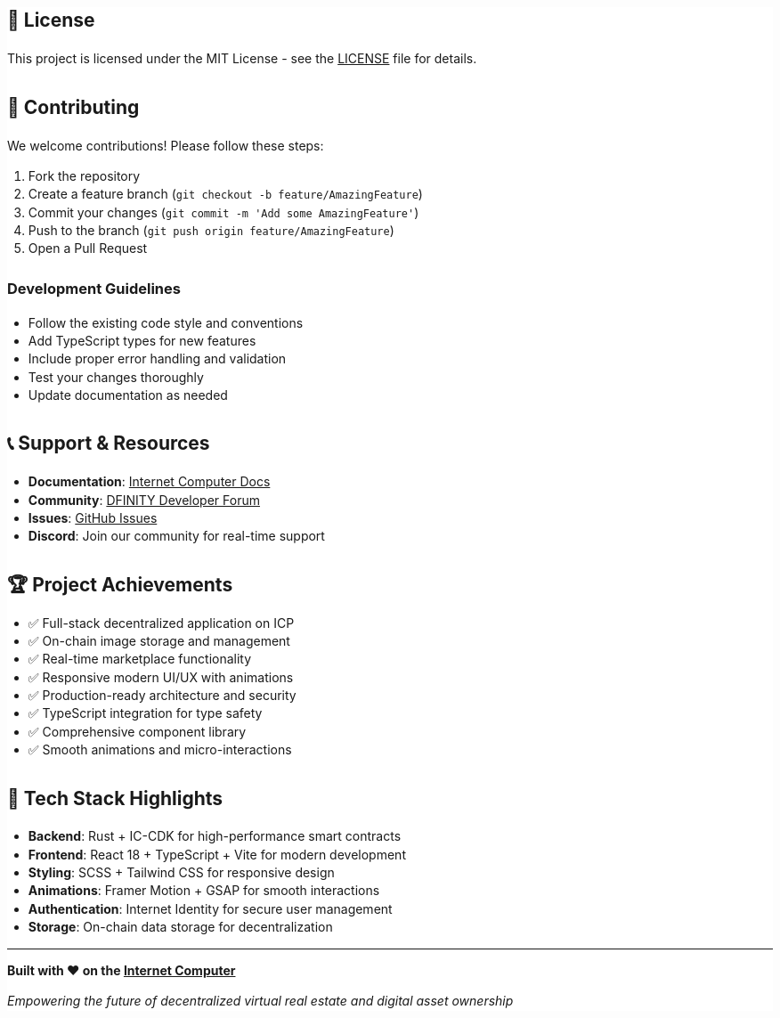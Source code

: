 ## 📝 License

This project is licensed under the MIT License - see the [LICENSE](LICENSE) file for details.

## 🤝 Contributing

We welcome contributions! Please follow these steps:

1. Fork the repository
2. Create a feature branch (`git checkout -b feature/AmazingFeature`)
3. Commit your changes (`git commit -m 'Add some AmazingFeature'`)
4. Push to the branch (`git push origin feature/AmazingFeature`)
5. Open a Pull Request

### Development Guidelines
- Follow the existing code style and conventions
- Add TypeScript types for new features
- Include proper error handling and validation
- Test your changes thoroughly
- Update documentation as needed

## 📞 Support & Resources

- **Documentation**: [Internet Computer Docs](https://internetcomputer.org/docs/)
- **Community**: [DFINITY Developer Forum](https://forum.dfinity.org/)
- **Issues**: [GitHub Issues](../../issues)
- **Discord**: Join our community for real-time support

## 🏆 Project Achievements

- ✅ Full-stack decentralized application on ICP
- ✅ On-chain image storage and management
- ✅ Real-time marketplace functionality
- ✅ Responsive modern UI/UX with animations
- ✅ Production-ready architecture and security
- ✅ TypeScript integration for type safety
- ✅ Comprehensive component library
- ✅ Smooth animations and micro-interactions

## 🌟 Tech Stack Highlights

- **Backend**: Rust + IC-CDK for high-performance smart contracts
- **Frontend**: React 18 + TypeScript + Vite for modern development
- **Styling**: SCSS + Tailwind CSS for responsive design
- **Animations**: Framer Motion + GSAP for smooth interactions
- **Authentication**: Internet Identity for secure user management
- **Storage**: On-chain data storage for decentralization

---

**Built with ❤️ on the [Internet Computer](https://dfinity.org/)**

_Empowering the future of decentralized virtual real estate and digital asset ownership_
